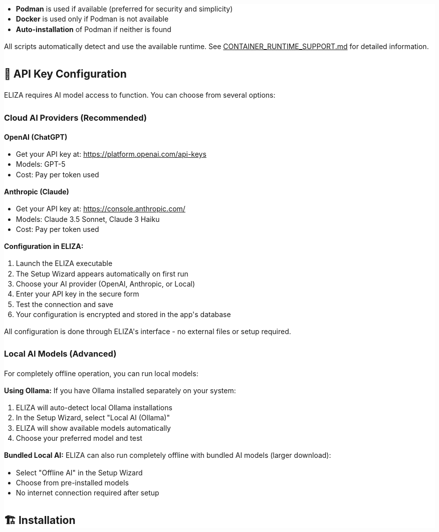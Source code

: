 - **Podman** is used if available (preferred for security and simplicity)
- **Docker** is used only if Podman is not available
- **Auto-installation** of Podman if neither is found

All scripts automatically detect and use the available runtime. See [CONTAINER_RUNTIME_SUPPORT.md](./CONTAINER_RUNTIME_SUPPORT.md) for detailed information.

## 🔑 API Key Configuration

ELIZA requires AI model access to function. You can choose from several options:

### Cloud AI Providers (Recommended)

**OpenAI (ChatGPT)**

- Get your API key at: https://platform.openai.com/api-keys
- Models: GPT-5
- Cost: Pay per token used

**Anthropic (Claude)**

- Get your API key at: https://console.anthropic.com/
- Models: Claude 3.5 Sonnet, Claude 3 Haiku
- Cost: Pay per token used

**Configuration in ELIZA:**

1. Launch the ELIZA executable
2. The Setup Wizard appears automatically on first run
3. Choose your AI provider (OpenAI, Anthropic, or Local)
4. Enter your API key in the secure form
5. Test the connection and save
6. Your configuration is encrypted and stored in the app's database

All configuration is done through ELIZA's interface - no external files or setup required.

### Local AI Models (Advanced)

For completely offline operation, you can run local models:

**Using Ollama:**
If you have Ollama installed separately on your system:

1. ELIZA will auto-detect local Ollama installations
2. In the Setup Wizard, select "Local AI (Ollama)"
3. ELIZA will show available models automatically
4. Choose your preferred model and test

**Bundled Local AI:**
ELIZA can also run completely offline with bundled AI models (larger download):

- Select "Offline AI" in the Setup Wizard
- Choose from pre-installed models
- No internet connection required after setup

## 🏗️ Installation
